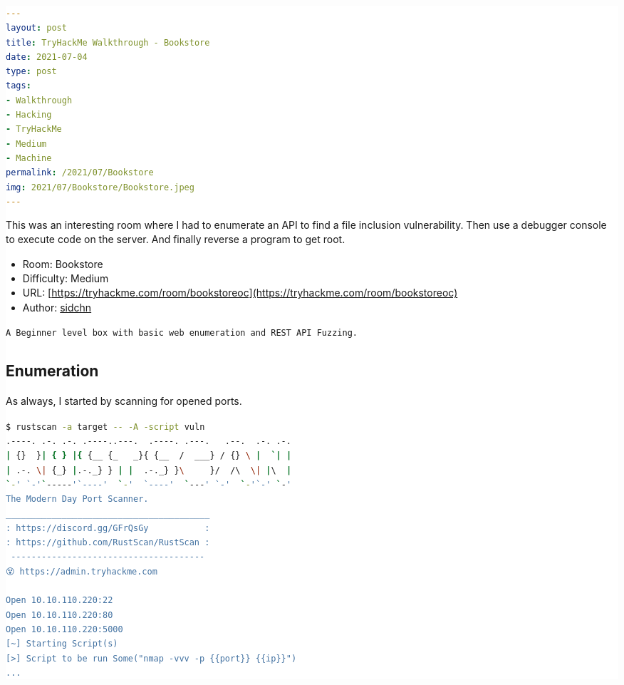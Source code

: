 ```yaml
---
layout: post
title: TryHackMe Walkthrough - Bookstore
date: 2021-07-04
type: post
tags:
- Walkthrough
- Hacking
- TryHackMe
- Medium
- Machine
permalink: /2021/07/Bookstore
img: 2021/07/Bookstore/Bookstore.jpeg
---
```


This was an interesting room where I had to enumerate an API to find a file inclusion vulnerability. Then use a debugger console to execute code on the server. And finally reverse a program to get root. 

* Room: Bookstore
* Difficulty: Medium
* URL: [https://tryhackme.com/room/bookstoreoc](https://tryhackme.com/room/bookstoreoc)
* Author: [sidchn](https://tryhackme.com/p/sidchn)

```
A Beginner level box with basic web enumeration and REST API Fuzzing.
```

## Enumeration

As always, I started by scanning for opened ports. 

```bash
$ rustscan -a target -- -A -script vuln 
.----. .-. .-. .----..---.  .----. .---.   .--.  .-. .-.
| {}  }| { } |{ {__ {_   _}{ {__  /  ___} / {} \ |  `| |
| .-. \| {_} |.-._} } | |  .-._} }\     }/  /\  \| |\  |
`-' `-'`-----'`----'  `-'  `----'  `---' `-'  `-'`-' `-'
The Modern Day Port Scanner.
________________________________________
: https://discord.gg/GFrQsGy           :
: https://github.com/RustScan/RustScan :
 --------------------------------------
😵 https://admin.tryhackme.com

Open 10.10.110.220:22
Open 10.10.110.220:80
Open 10.10.110.220:5000
[~] Starting Script(s)
[>] Script to be run Some("nmap -vvv -p {{port}} {{ip}}")
...
```
